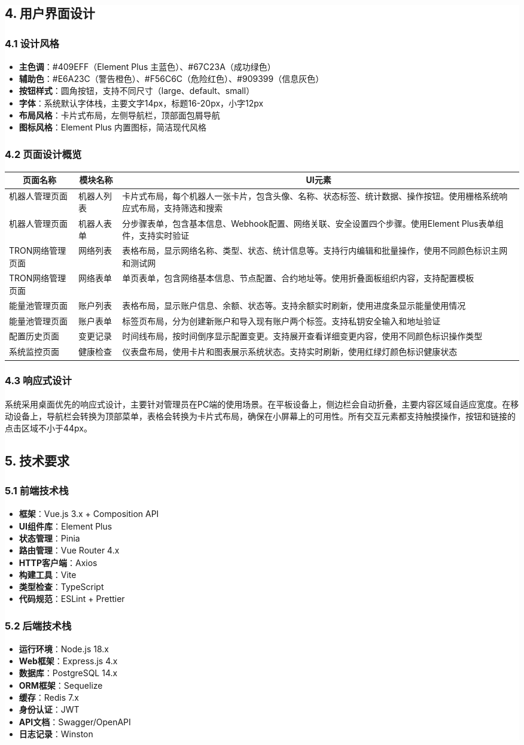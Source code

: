 ## 4. 用户界面设计

### 4.1 设计风格

- **主色调**：#409EFF（Element Plus 主蓝色）、#67C23A（成功绿色）
- **辅助色**：#E6A23C（警告橙色）、#F56C6C（危险红色）、#909399（信息灰色）
- **按钮样式**：圆角按钮，支持不同尺寸（large、default、small）
- **字体**：系统默认字体栈，主要文字14px，标题16-20px，小字12px
- **布局风格**：卡片式布局，左侧导航栏，顶部面包屑导航
- **图标风格**：Element Plus 内置图标，简洁现代风格

### 4.2 页面设计概览

| 页面名称 | 模块名称 | UI元素 |
|----------|----------|--------|
| 机器人管理页面 | 机器人列表 | 卡片式布局，每个机器人一张卡片，包含头像、名称、状态标签、统计数据、操作按钮。使用栅格系统响应式布局，支持筛选和搜索 |
| 机器人管理页面 | 机器人表单 | 分步骤表单，包含基本信息、Webhook配置、网络关联、安全设置四个步骤。使用Element Plus表单组件，支持实时验证 |
| TRON网络管理页面 | 网络列表 | 表格布局，显示网络名称、类型、状态、统计信息等。支持行内编辑和批量操作，使用不同颜色标识主网和测试网 |
| TRON网络管理页面 | 网络表单 | 单页表单，包含网络基本信息、节点配置、合约地址等。使用折叠面板组织内容，支持配置模板 |
| 能量池管理页面 | 账户列表 | 表格布局，显示账户信息、余额、状态等。支持余额实时刷新，使用进度条显示能量使用情况 |
| 能量池管理页面 | 账户表单 | 标签页布局，分为创建新账户和导入现有账户两个标签。支持私钥安全输入和地址验证 |
| 配置历史页面 | 变更记录 | 时间线布局，按时间倒序显示配置变更。支持展开查看详细变更内容，使用不同颜色标识操作类型 |
| 系统监控页面 | 健康检查 | 仪表盘布局，使用卡片和图表展示系统状态。支持实时刷新，使用红绿灯颜色标识健康状态 |

### 4.3 响应式设计

系统采用桌面优先的响应式设计，主要针对管理员在PC端的使用场景。在平板设备上，侧边栏会自动折叠，主要内容区域自适应宽度。在移动设备上，导航栏会转换为顶部菜单，表格会转换为卡片式布局，确保在小屏幕上的可用性。所有交互元素都支持触摸操作，按钮和链接的点击区域不小于44px。

## 5. 技术要求

### 5.1 前端技术栈

- **框架**：Vue.js 3.x + Composition API
- **UI组件库**：Element Plus
- **状态管理**：Pinia
- **路由管理**：Vue Router 4.x
- **HTTP客户端**：Axios
- **构建工具**：Vite
- **类型检查**：TypeScript
- **代码规范**：ESLint + Prettier

### 5.2 后端技术栈

- **运行环境**：Node.js 18.x
- **Web框架**：Express.js 4.x
- **数据库**：PostgreSQL 14.x
- **ORM框架**：Sequelize
- **缓存**：Redis 7.x
- **身份认证**：JWT
- **API文档**：Swagger/OpenAPI
- **日志记录**：Winston
